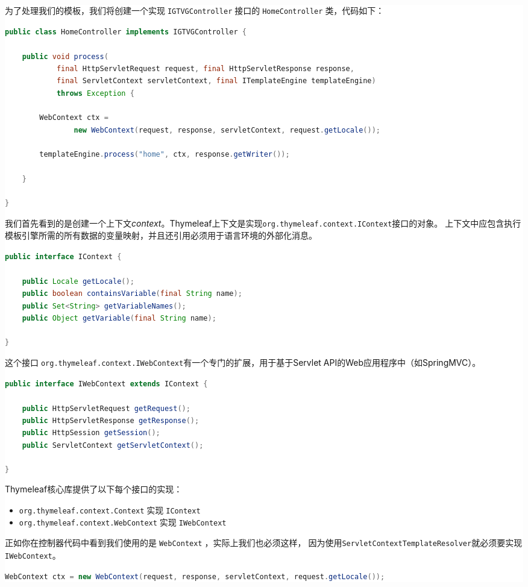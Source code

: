 为了处理我们的模板，我们将创建一个实现 `IGTVGController` 接口的 `HomeController` 类，代码如下：

```java
public class HomeController implements IGTVGController {

    public void process(
            final HttpServletRequest request, final HttpServletResponse response,
            final ServletContext servletContext, final ITemplateEngine templateEngine)
            throws Exception {
        
        WebContext ctx = 
                new WebContext(request, response, servletContext, request.getLocale());
        
        templateEngine.process("home", ctx, response.getWriter());
        
    }

}
```

我们⾸先看到的是创建⼀个上下⽂*context*。Thymeleaf上下⽂是实现`org.thymeleaf.context.IContext`接⼝的对象。
上下⽂中应包含执⾏模板引擎所需的所有数据的变量映射，并且还引用必须用于语言环境的外部化消息。

```java
public interface IContext {

    public Locale getLocale();
    public boolean containsVariable(final String name);
    public Set<String> getVariableNames();
    public Object getVariable(final String name);
    
}
```

这个接口 `org.thymeleaf.context.IWebContext`有一个专门的扩展，用于基于Servlet API的Web应用程序中（如SpringMVC）。

```java
public interface IWebContext extends IContext {
    
    public HttpServletRequest getRequest();
    public HttpServletResponse getResponse();
    public HttpSession getSession();
    public ServletContext getServletContext();
    
}
```

Thymeleaf核⼼库提供了以下每个接⼝的实现：

 * `org.thymeleaf.context.Context` 实现 `IContext`
 * `org.thymeleaf.context.WebContext` 实现 `IWebContext`

正如你在控制器代码中看到我们使用的是 `WebContext` ，实际上我们也必须这样，
因为使用`ServletContextTemplateResolver`就必须要实现 `IWebContext`。

```java
WebContext ctx = new WebContext(request, response, servletContext, request.getLocale());
```
